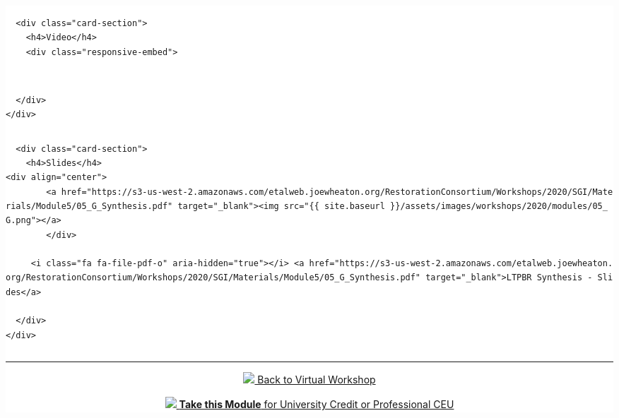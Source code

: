 <div class="row small-up-2 medium-up-2">


  <div class="column">
    <div class="card">


      <div class="card-section">
        <h4>Video</h4>
        <div class="responsive-embed"> 

<iframe width="560" height="315" src="https://www.youtube.com/embed/ngniE2Tgtdk" frameborder="0" allow="accelerometer; autoplay; encrypted-media; gyroscope; picture-in-picture" allowfullscreen></iframe><br>

</div>

      </div>
    </div>

  </div>

  <div class="column">
    <div class="card">


      <div class="card-section">
        <h4>Slides</h4>
    <div align="center">
        	<a href="https://s3-us-west-2.amazonaws.com/etalweb.joewheaton.org/RestorationConsortium/Workshops/2020/SGI/Materials/Module5/05_G_Synthesis.pdf" target="_blank"><img src="{{ site.baseurl }}/assets/images/workshops/2020/modules/05_G.png"></a>
        	</div>
        
         <i class="fa fa-file-pdf-o" aria-hidden="true"></i> <a href="https://s3-us-west-2.amazonaws.com/etalweb.joewheaton.org/RestorationConsortium/Workshops/2020/SGI/Materials/Module5/05_G_Synthesis.pdf" target="_blank">LTPBR Synthesis - Slides</a>
        
      </div>
    </div>

  </div>
</div>


--------
<div align="center">
        <a class="hollow button" href="{{ site.baseurl }}/workshops/2020/SGI/"><img width="60" src="{{ site.baseurl }}/assets/images/sponsors/WLFW_100.png">  Back to Virtual Workshop <i class="fa fa-graduation-cap"></i></a>  

<a class=" button hollow" href="{{ site.baseurl }}/workshops/uni"><img width="100" src="{{ site.baseurl }}/assets/images/sponsors/USU.png">  <b> Take this Module</b>  for University Credit or Professional CEU  <i class="fa fa-graduation-cap"></i> 
  </a>
</div>

